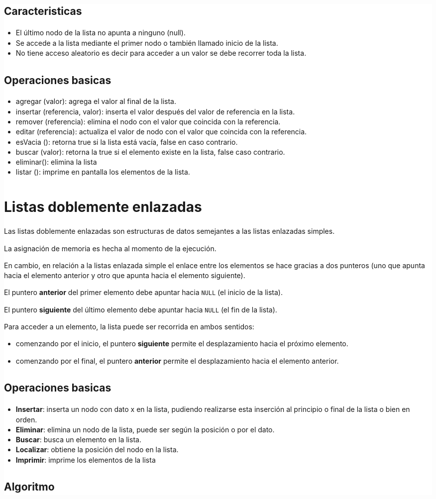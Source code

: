 ## Caracteristicas

- El último nodo de la lista no apunta a ninguno (null).
- Se accede a la lista mediante el primer nodo o también llamado inicio de la lista.
- No tiene acceso aleatorio es decir para acceder a un valor se debe recorrer toda la lista.

## Operaciones basicas

- agregar (valor): agrega el valor al final de la lista.
- insertar (referencia, valor): inserta el valor después del valor de referencia en la lista. 
- remover (referencia): elimina el nodo con el valor que coincida con la referencia. 
- editar (referencia): actualiza el valor de nodo con el valor que coincida con la referencia.
- esVacia (): retorna true si la lista está vacía, false en caso contrario. 
- buscar (valor): retorna la true si el elemento existe en la lista, false caso contrario.
- eliminar(): elimina la lista
- listar (): imprime en pantalla los elementos de la lista.

# Listas doblemente enlazadas

Las listas doblemente enlazadas son estructuras de datos semejantes a las listas enlazadas simples.

La asignación de memoria es hecha al momento de la ejecución.

En cambio, en relación a la listas enlazada simple el enlace entre los elementos se hace gracias a dos punteros (uno que apunta hacia el elemento anterior y otro que apunta hacia el elemento siguiente).



El puntero **anterior** del primer elemento debe apuntar hacia `NULL` (el inicio de la lista).

El puntero **siguiente** del último elemento debe apuntar hacia `NULL` (el fin de la lista).



Para acceder a un elemento, la lista puede ser recorrida en ambos sentidos:

- comenzando por el inicio, el puntero **siguiente** permite el desplazamiento hacia el próximo elemento.

- comenzando por el final, el puntero **anterior** permite el desplazamiento hacia el elemento anterior.



## Operaciones basicas

- **Insertar**: inserta un nodo con dato x en la lista, pudiendo realizarse esta inserción al principio o final de la lista o bien en orden.
- **Eliminar**: elimina un nodo de la lista, puede ser según la posición o por el dato.
- **Buscar**: busca un elemento en la lista.
- **Localizar**: obtiene la posición del nodo en la lista.
- **Imprimir**: imprime los elementos de la lista



## Algoritmo
